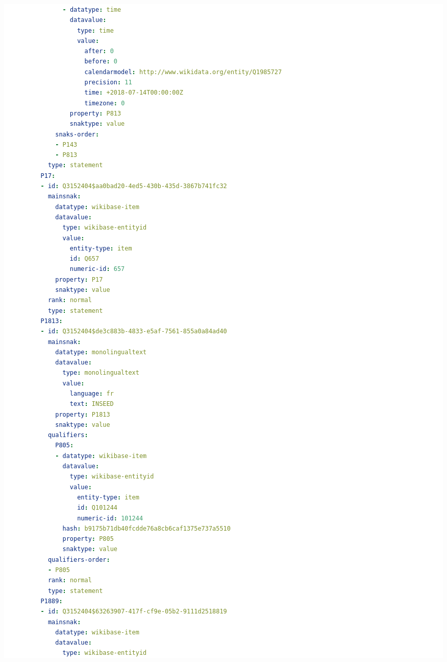 ```yaml
                - datatype: time
                  datavalue:
                    type: time
                    value:
                      after: 0
                      before: 0
                      calendarmodel: http://www.wikidata.org/entity/Q1985727
                      precision: 11
                      time: +2018-07-14T00:00:00Z
                      timezone: 0
                  property: P813
                  snaktype: value
              snaks-order:
              - P143
              - P813
            type: statement
          P17:
          - id: Q3152404$aa0bad20-4ed5-430b-435d-3867b741fc32
            mainsnak:
              datatype: wikibase-item
              datavalue:
                type: wikibase-entityid
                value:
                  entity-type: item
                  id: Q657
                  numeric-id: 657
              property: P17
              snaktype: value
            rank: normal
            type: statement
          P1813:
          - id: Q3152404$de3c883b-4833-e5af-7561-855a0a84ad40
            mainsnak:
              datatype: monolingualtext
              datavalue:
                type: monolingualtext
                value:
                  language: fr
                  text: INSEED
              property: P1813
              snaktype: value
            qualifiers:
              P805:
              - datatype: wikibase-item
                datavalue:
                  type: wikibase-entityid
                  value:
                    entity-type: item
                    id: Q101244
                    numeric-id: 101244
                hash: b9175b71db40fcdde76a8cb6caf1375e737a5510
                property: P805
                snaktype: value
            qualifiers-order:
            - P805
            rank: normal
            type: statement
          P1889:
          - id: Q3152404$63263907-417f-cf9e-05b2-9111d2518819
            mainsnak:
              datatype: wikibase-item
              datavalue:
                type: wikibase-entityid
```